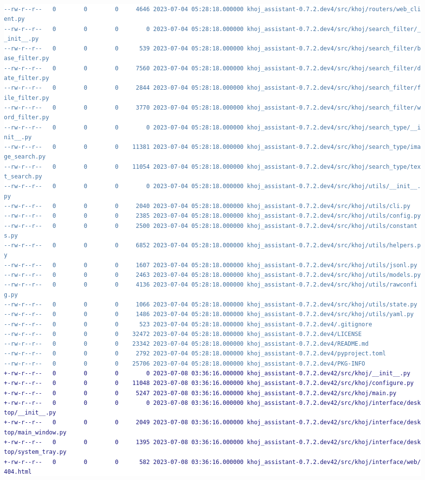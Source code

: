 ```diff
--rw-r--r--   0        0        0     4646 2023-07-04 05:28:18.000000 khoj_assistant-0.7.2.dev4/src/khoj/routers/web_client.py
--rw-r--r--   0        0        0        0 2023-07-04 05:28:18.000000 khoj_assistant-0.7.2.dev4/src/khoj/search_filter/__init__.py
--rw-r--r--   0        0        0      539 2023-07-04 05:28:18.000000 khoj_assistant-0.7.2.dev4/src/khoj/search_filter/base_filter.py
--rw-r--r--   0        0        0     7560 2023-07-04 05:28:18.000000 khoj_assistant-0.7.2.dev4/src/khoj/search_filter/date_filter.py
--rw-r--r--   0        0        0     2844 2023-07-04 05:28:18.000000 khoj_assistant-0.7.2.dev4/src/khoj/search_filter/file_filter.py
--rw-r--r--   0        0        0     3770 2023-07-04 05:28:18.000000 khoj_assistant-0.7.2.dev4/src/khoj/search_filter/word_filter.py
--rw-r--r--   0        0        0        0 2023-07-04 05:28:18.000000 khoj_assistant-0.7.2.dev4/src/khoj/search_type/__init__.py
--rw-r--r--   0        0        0    11381 2023-07-04 05:28:18.000000 khoj_assistant-0.7.2.dev4/src/khoj/search_type/image_search.py
--rw-r--r--   0        0        0    11054 2023-07-04 05:28:18.000000 khoj_assistant-0.7.2.dev4/src/khoj/search_type/text_search.py
--rw-r--r--   0        0        0        0 2023-07-04 05:28:18.000000 khoj_assistant-0.7.2.dev4/src/khoj/utils/__init__.py
--rw-r--r--   0        0        0     2040 2023-07-04 05:28:18.000000 khoj_assistant-0.7.2.dev4/src/khoj/utils/cli.py
--rw-r--r--   0        0        0     2385 2023-07-04 05:28:18.000000 khoj_assistant-0.7.2.dev4/src/khoj/utils/config.py
--rw-r--r--   0        0        0     2500 2023-07-04 05:28:18.000000 khoj_assistant-0.7.2.dev4/src/khoj/utils/constants.py
--rw-r--r--   0        0        0     6852 2023-07-04 05:28:18.000000 khoj_assistant-0.7.2.dev4/src/khoj/utils/helpers.py
--rw-r--r--   0        0        0     1607 2023-07-04 05:28:18.000000 khoj_assistant-0.7.2.dev4/src/khoj/utils/jsonl.py
--rw-r--r--   0        0        0     2463 2023-07-04 05:28:18.000000 khoj_assistant-0.7.2.dev4/src/khoj/utils/models.py
--rw-r--r--   0        0        0     4136 2023-07-04 05:28:18.000000 khoj_assistant-0.7.2.dev4/src/khoj/utils/rawconfig.py
--rw-r--r--   0        0        0     1066 2023-07-04 05:28:18.000000 khoj_assistant-0.7.2.dev4/src/khoj/utils/state.py
--rw-r--r--   0        0        0     1486 2023-07-04 05:28:18.000000 khoj_assistant-0.7.2.dev4/src/khoj/utils/yaml.py
--rw-r--r--   0        0        0      523 2023-07-04 05:28:18.000000 khoj_assistant-0.7.2.dev4/.gitignore
--rw-r--r--   0        0        0    32472 2023-07-04 05:28:18.000000 khoj_assistant-0.7.2.dev4/LICENSE
--rw-r--r--   0        0        0    23342 2023-07-04 05:28:18.000000 khoj_assistant-0.7.2.dev4/README.md
--rw-r--r--   0        0        0     2792 2023-07-04 05:28:18.000000 khoj_assistant-0.7.2.dev4/pyproject.toml
--rw-r--r--   0        0        0    25706 2023-07-04 05:28:18.000000 khoj_assistant-0.7.2.dev4/PKG-INFO
+-rw-r--r--   0        0        0        0 2023-07-08 03:36:16.000000 khoj_assistant-0.7.2.dev42/src/khoj/__init__.py
+-rw-r--r--   0        0        0    11048 2023-07-08 03:36:16.000000 khoj_assistant-0.7.2.dev42/src/khoj/configure.py
+-rw-r--r--   0        0        0     5247 2023-07-08 03:36:16.000000 khoj_assistant-0.7.2.dev42/src/khoj/main.py
+-rw-r--r--   0        0        0        0 2023-07-08 03:36:16.000000 khoj_assistant-0.7.2.dev42/src/khoj/interface/desktop/__init__.py
+-rw-r--r--   0        0        0     2049 2023-07-08 03:36:16.000000 khoj_assistant-0.7.2.dev42/src/khoj/interface/desktop/main_window.py
+-rw-r--r--   0        0        0     1395 2023-07-08 03:36:16.000000 khoj_assistant-0.7.2.dev42/src/khoj/interface/desktop/system_tray.py
+-rw-r--r--   0        0        0      582 2023-07-08 03:36:16.000000 khoj_assistant-0.7.2.dev42/src/khoj/interface/web/404.html
```